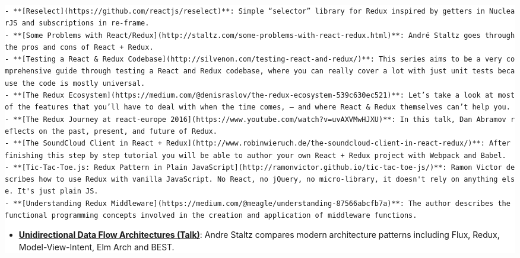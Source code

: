     - **[Reselect](https://github.com/reactjs/reselect)**: Simple “selector” library for Redux inspired by getters in NuclearJS and subscriptions in re-frame.
    - **[Some Problems with React/Redux](http://staltz.com/some-problems-with-react-redux.html)**: André Staltz goes through the pros and cons of React + Redux.
    - **[Testing a React & Redux Codebase](http://silvenon.com/testing-react-and-redux/)**: This series aims to be a very comprehensive guide through testing a React and Redux codebase, where you can really cover a lot with just unit tests because the code is mostly universal.
    - **[The Redux Ecosystem](https://medium.com/@denisraslov/the-redux-ecosystem-539c630ec521)**: Let’s take a look at most of the features that you’ll have to deal with when the time comes, — and where React & Redux themselves can’t help you.
    - **[The Redux Journey at react-europe 2016](https://www.youtube.com/watch?v=uvAXVMwHJXU)**: In this talk, Dan Abramov reflects on the past, present, and future of Redux.
    - **[The SoundCloud Client in React + Redux](http://www.robinwieruch.de/the-soundcloud-client-in-react-redux/)**: After finishing this step by step tutorial you will be able to author your own React + Redux project with Webpack and Babel.
    - **[Tic-Tac-Toe.js: Redux Pattern in Plain JavaScript](http://ramonvictor.github.io/tic-tac-toe-js/)**: Ramon Victor describes how to use Redux with vanilla JavaScript. No React, no jQuery, no micro-library, it doesn't rely on anything else. It's just plain JS.
    - **[Understanding Redux Middleware](https://medium.com/@meagle/understanding-87566abcfb7a)**: The author describes the functional programming concepts involved in the creation and application of middleware functions.
  - **[Unidirectional Data Flow Architectures (Talk)](https://vimeo.com/168652278)**: Andre Staltz compares modern architecture patterns including Flux, Redux, Model-View-Intent, Elm Arch and BEST.
